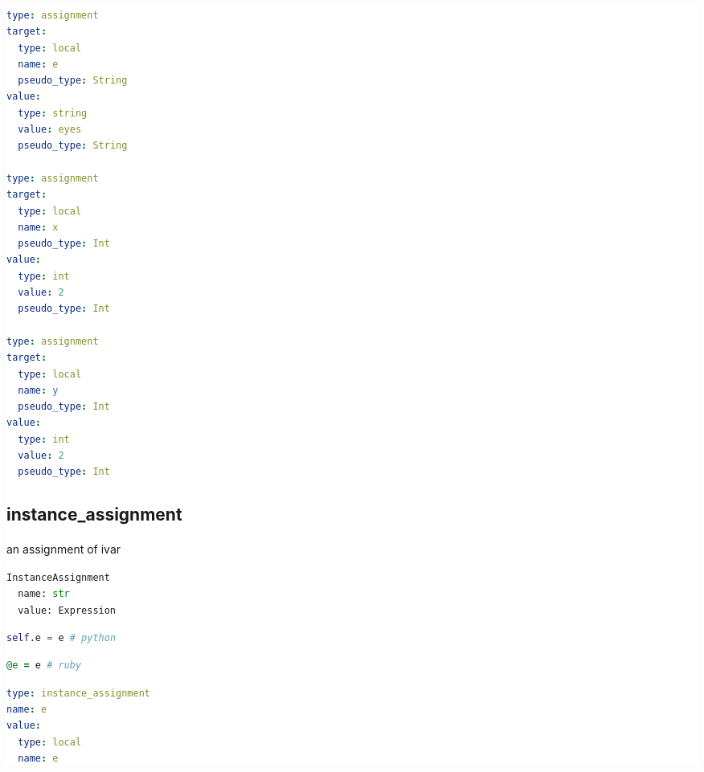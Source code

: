 ```yaml
type: assignment
target:
  type: local
  name: e
  pseudo_type: String
value:
  type: string
  value: eyes
  pseudo_type: String

type: assignment
target:
  type: local
  name: x
  pseudo_type: Int
value:
  type: int
  value: 2
  pseudo_type: Int

type: assignment
target:
  type: local
  name: y
  pseudo_type: Int
value:
  type: int
  value: 2
  pseudo_type: Int
```

## instance_assignment

an assignment of ivar

```python
InstanceAssignment
  name: str
  value: Expression
```

```python
self.e = e # python
```

```ruby
@e = e # ruby
```

```yaml
type: instance_assignment
name: e
value:
  type: local
  name: e
```
